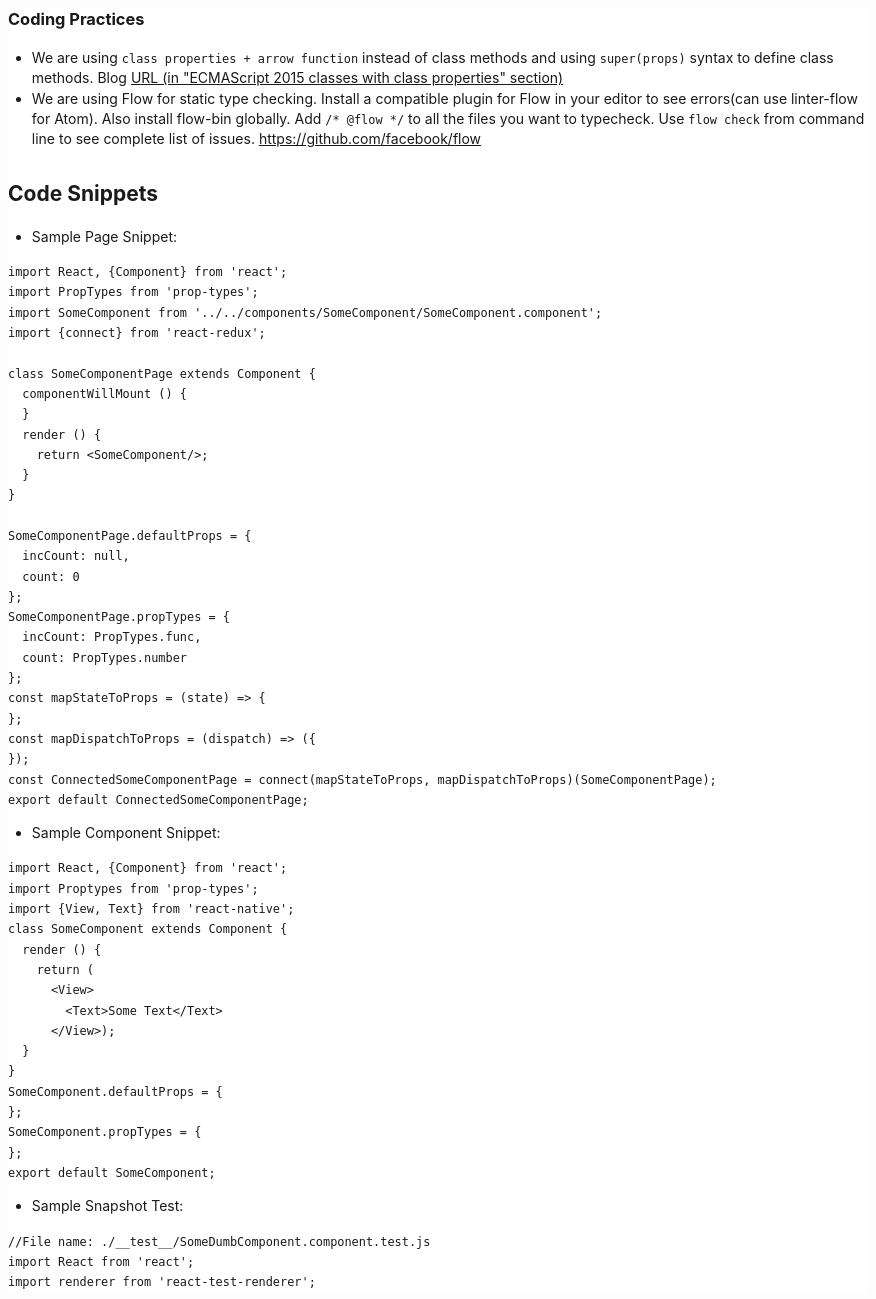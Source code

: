 ### Coding Practices
 - We are using `class properties + arrow function` instead of class methods and using `super(props)` syntax to define class methods. Blog [URL (in "ECMAScript 2015 classes with class properties" section)](http://reactkungfu.com/2015/07/why-and-how-to-bind-methods-in-your-react-component-classes/)
 - We are using Flow for static type checking. Install a compatible plugin for Flow in your editor to see errors(can use linter-flow for Atom). Also install flow-bin globally. Add `/* @flow */` to all the files you want to typecheck. Use `flow check` from command line to see complete list of issues. https://github.com/facebook/flow
## Code Snippets
- Sample Page Snippet:
```
import React, {Component} from 'react';
import PropTypes from 'prop-types';
import SomeComponent from '../../components/SomeComponent/SomeComponent.component';
import {connect} from 'react-redux';

class SomeComponentPage extends Component {
  componentWillMount () {
  }
  render () {
    return <SomeComponent/>;
  }
}

SomeComponentPage.defaultProps = {
  incCount: null,
  count: 0
};
SomeComponentPage.propTypes = {
  incCount: PropTypes.func,
  count: PropTypes.number
};
const mapStateToProps = (state) => {
};
const mapDispatchToProps = (dispatch) => ({
});
const ConnectedSomeComponentPage = connect(mapStateToProps, mapDispatchToProps)(SomeComponentPage);
export default ConnectedSomeComponentPage;
```
- Sample Component Snippet:
```
import React, {Component} from 'react';
import Proptypes from 'prop-types';
import {View, Text} from 'react-native';
class SomeComponent extends Component {
  render () {
    return (
      <View>
        <Text>Some Text</Text>
      </View>);
  }
}
SomeComponent.defaultProps = {
};
SomeComponent.propTypes = {
};
export default SomeComponent;
```
- Sample Snapshot Test:
```
//File name: ./__test__/SomeDumbComponent.component.test.js
import React from 'react';
import renderer from 'react-test-renderer';
```